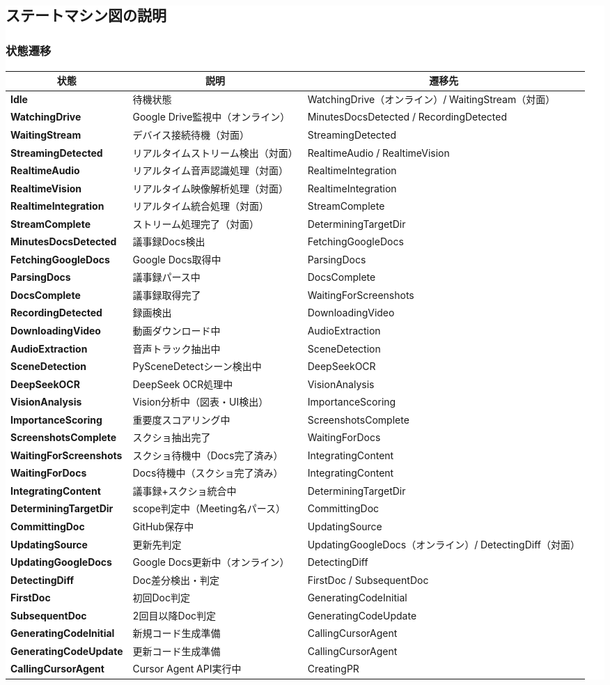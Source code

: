 ## ステートマシン図の説明

### 状態遷移

| 状態 | 説明 | 遷移先 |
|------|------|--------|
| **Idle** | 待機状態 | WatchingDrive（オンライン）/ WaitingStream（対面） |
| **WatchingDrive** | Google Drive監視中（オンライン） | MinutesDocsDetected / RecordingDetected |
| **WaitingStream** | デバイス接続待機（対面） | StreamingDetected |
| **StreamingDetected** | リアルタイムストリーム検出（対面） | RealtimeAudio / RealtimeVision |
| **RealtimeAudio** | リアルタイム音声認識処理（対面） | RealtimeIntegration |
| **RealtimeVision** | リアルタイム映像解析処理（対面） | RealtimeIntegration |
| **RealtimeIntegration** | リアルタイム統合処理（対面） | StreamComplete |
| **StreamComplete** | ストリーム処理完了（対面） | DeterminingTargetDir |
| **MinutesDocsDetected** | 議事録Docs検出 | FetchingGoogleDocs |
| **FetchingGoogleDocs** | Google Docs取得中 | ParsingDocs |
| **ParsingDocs** | 議事録パース中 | DocsComplete |
| **DocsComplete** | 議事録取得完了 | WaitingForScreenshots |
| **RecordingDetected** | 録画検出 | DownloadingVideo |
| **DownloadingVideo** | 動画ダウンロード中 | AudioExtraction |
| **AudioExtraction** | 音声トラック抽出中 | SceneDetection |
| **SceneDetection** | PySceneDetectシーン検出中 | DeepSeekOCR |
| **DeepSeekOCR** | DeepSeek OCR処理中 | VisionAnalysis |
| **VisionAnalysis** | Vision分析中（図表・UI検出） | ImportanceScoring |
| **ImportanceScoring** | 重要度スコアリング中 | ScreenshotsComplete |
| **ScreenshotsComplete** | スクショ抽出完了 | WaitingForDocs |
| **WaitingForScreenshots** | スクショ待機中（Docs完了済み） | IntegratingContent |
| **WaitingForDocs** | Docs待機中（スクショ完了済み） | IntegratingContent |
| **IntegratingContent** | 議事録+スクショ統合中 | DeterminingTargetDir |
| **DeterminingTargetDir** | scope判定中（Meeting名パース） | CommittingDoc |
| **CommittingDoc** | GitHub保存中 | UpdatingSource |
| **UpdatingSource** | 更新先判定 | UpdatingGoogleDocs（オンライン）/ DetectingDiff（対面） |
| **UpdatingGoogleDocs** | Google Docs更新中（オンライン） | DetectingDiff |
| **DetectingDiff** | Doc差分検出・判定 | FirstDoc / SubsequentDoc |
| **FirstDoc** | 初回Doc判定 | GeneratingCodeInitial |
| **SubsequentDoc** | 2回目以降Doc判定 | GeneratingCodeUpdate |
| **GeneratingCodeInitial** | 新規コード生成準備 | CallingCursorAgent |
| **GeneratingCodeUpdate** | 更新コード生成準備 | CallingCursorAgent |
| **CallingCursorAgent** | Cursor Agent API実行中 | CreatingPR |
